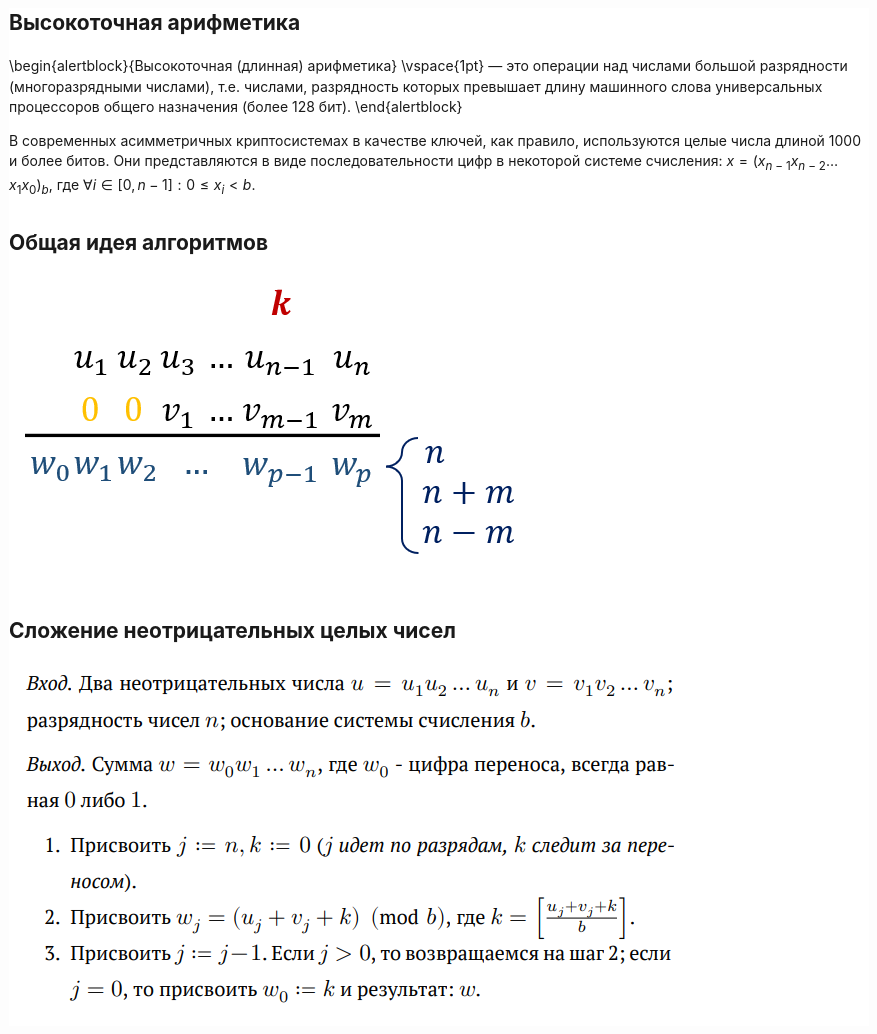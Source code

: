 ## Высокоточная арифметика

\begin{alertblock}{Высокоточная (длинная) арифметика}
      \vspace{1pt}
      — это операции над числами большой разрядности (многоразрядными числами), т.е. числами, разрядность которых превышает длину машинного слова универсальных процессоров общего назначения (более 128 бит).
\end{alertblock}

В современных асимметричных криптосистемах в качестве ключей, как правило, используются целые числа длиной 1000 и более битов. Они представляются в виде последовательности цифр в некоторой системе счисления: $x = (x_{n-1} x_{n-2} \ldots x_1 x_0)_b,$ где $\forall i \in [0, n - 1]: 0 \le x_i < b$.

## Общая идея алгоритмов

![Общий вид работы алгоритмов](image/idea.png)

## Сложение неотрицательных целых чисел

![Алгоритм сложения неотрицательных целых чисел](image/alg1.png)
